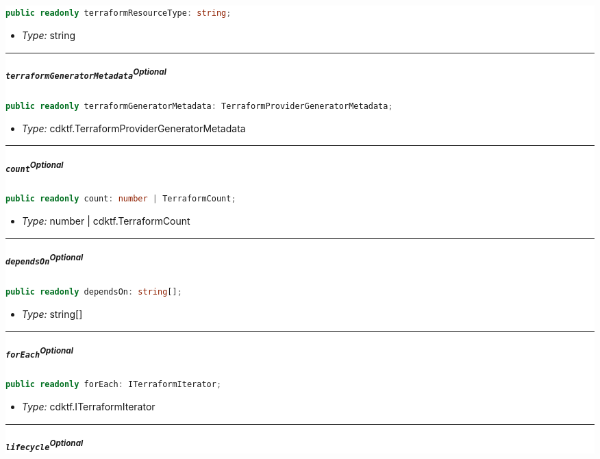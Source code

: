 ```typescript
public readonly terraformResourceType: string;
```

- *Type:* string

---

##### `terraformGeneratorMetadata`<sup>Optional</sup> <a name="terraformGeneratorMetadata" id="@cdktf/provider-azuread.dataAzureadApplication.DataAzureadApplication.property.terraformGeneratorMetadata"></a>

```typescript
public readonly terraformGeneratorMetadata: TerraformProviderGeneratorMetadata;
```

- *Type:* cdktf.TerraformProviderGeneratorMetadata

---

##### `count`<sup>Optional</sup> <a name="count" id="@cdktf/provider-azuread.dataAzureadApplication.DataAzureadApplication.property.count"></a>

```typescript
public readonly count: number | TerraformCount;
```

- *Type:* number | cdktf.TerraformCount

---

##### `dependsOn`<sup>Optional</sup> <a name="dependsOn" id="@cdktf/provider-azuread.dataAzureadApplication.DataAzureadApplication.property.dependsOn"></a>

```typescript
public readonly dependsOn: string[];
```

- *Type:* string[]

---

##### `forEach`<sup>Optional</sup> <a name="forEach" id="@cdktf/provider-azuread.dataAzureadApplication.DataAzureadApplication.property.forEach"></a>

```typescript
public readonly forEach: ITerraformIterator;
```

- *Type:* cdktf.ITerraformIterator

---

##### `lifecycle`<sup>Optional</sup> <a name="lifecycle" id="@cdktf/provider-azuread.dataAzureadApplication.DataAzureadApplication.property.lifecycle"></a>
